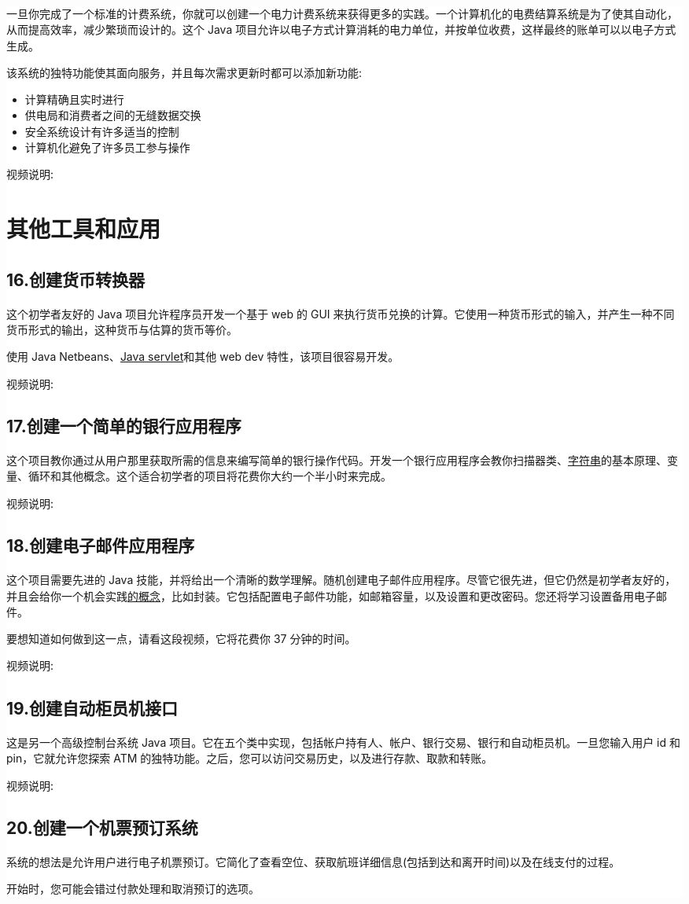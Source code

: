 一旦你完成了一个标准的计费系统，你就可以创建一个电力计费系统来获得更多的实践。一个计算机化的电费结算系统是为了使其自动化，从而提高效率，减少繁琐而设计的。这个 Java 项目允许以电子方式计算消耗的电力单位，并按单位收费，这样最终的账单可以以电子方式生成。

该系统的独特功能使其面向服务，并且每次需求更新时都可以添加新功能:

*   计算精确且实时进行
*   供电局和消费者之间的无缝数据交换
*   安全系统设计有许多适当的控制
*   计算机化避免了许多员工参与操作

视频说明:

# 其他工具和应用

## 16.创建货币转换器

这个初学者友好的 Java 项目允许程序员开发一个基于 web 的 GUI 来执行货币兑换的计算。它使用一种货币形式的输入，并产生一种不同货币形式的输出，这种货币与估算的货币等价。

使用 Java Netbeans、[Java servlet](/javarevisited/6-free-courses-to-learn-servlet-jsp-and-java-fx-in-2020-best-of-lot-720201c84f63)和其他 web dev 特性，该项目很容易开发。

视频说明:

## 17.创建一个简单的银行应用程序

这个项目教你通过从用户那里获取所需的信息来编写简单的银行操作代码。开发一个银行应用程序会教你扫描器类、[字符串](https://javarevisited.blogspot.com/2013/07/java-string-tutorial-and-examples-beginners-programming.html#axzz6Zo5kw7Bz)的基本原理、变量、循环和其他概念。这个适合初学者的项目将花费你大约一个半小时来完成。

视频说明:

## 18.创建电子邮件应用程序

这个项目需要先进的 Java 技能，并将给出一个清晰的数学理解。随机创建电子邮件应用程序。尽管它很先进，但它仍然是初学者友好的，并且会给你一个机会实践[的概念](/javarevisited/my-favorite-courses-to-learn-object-oriented-programming-and-design-in-2019-197bab351733?source=---------103------------------)，比如封装。它包括配置电子邮件功能，如邮箱容量，以及设置和更改密码。您还将学习设置备用电子邮件。

要想知道如何做到这一点，请看这段视频，它将花费你 37 分钟的时间。

视频说明:

## 19.创建自动柜员机接口

这是另一个高级控制台系统 Java 项目。它在五个类中实现，包括帐户持有人、帐户、银行交易、银行和自动柜员机。一旦您输入用户 id 和 pin，它就允许您探索 ATM 的独特功能。之后，您可以访问交易历史，以及进行存款、取款和转账。

视频说明:

## 20.创建一个机票预订系统

系统的想法是允许用户进行电子机票预订。它简化了查看空位、获取航班详细信息(包括到达和离开时间)以及在线支付的过程。

开始时，您可能会错过付款处理和取消预订的选项。
